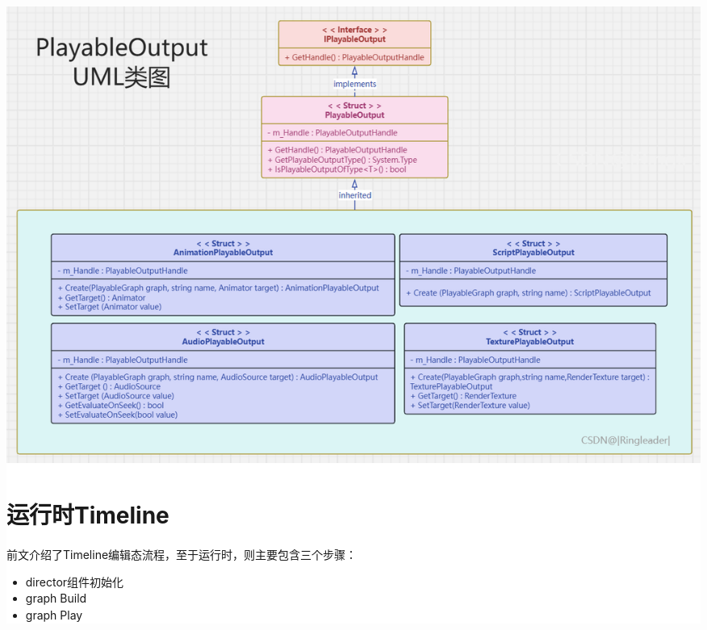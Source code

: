 ![](image/PlayableOutput%20UML%20diagram.png)
# 运行时Timeline

前文介绍了Timeline编辑态流程，至于运行时，则主要包含三个步骤：
- director组件初始化
- graph Build
- graph Play
